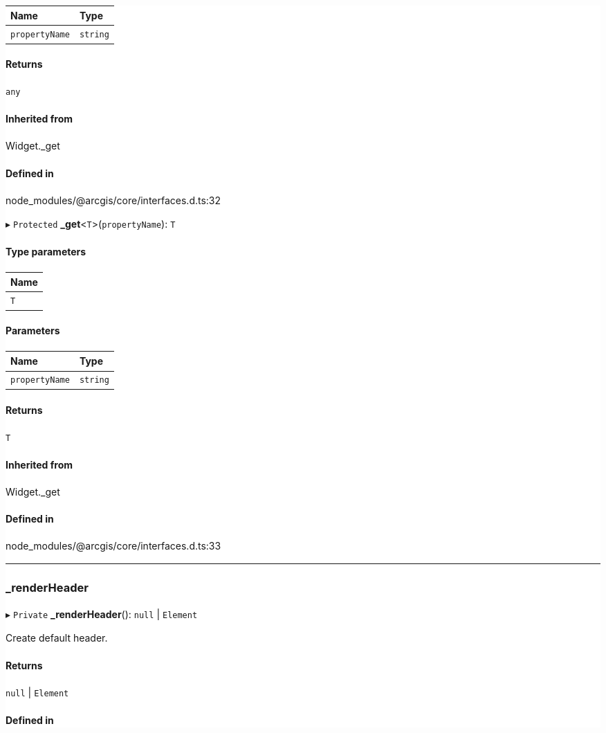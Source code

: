 | Name | Type |
| :------ | :------ |
| `propertyName` | `string` |

#### Returns

`any`

#### Inherited from

Widget.\_get

#### Defined in

node_modules/@arcgis/core/interfaces.d.ts:32

▸ `Protected` **_get**<`T`\>(`propertyName`): `T`

#### Type parameters

| Name |
| :------ |
| `T` |

#### Parameters

| Name | Type |
| :------ | :------ |
| `propertyName` | `string` |

#### Returns

`T`

#### Inherited from

Widget.\_get

#### Defined in

node_modules/@arcgis/core/interfaces.d.ts:33

___

### \_renderHeader

▸ `Private` **_renderHeader**(): ``null`` \| `Element`

Create default header.

#### Returns

``null`` \| `Element`

#### Defined in
